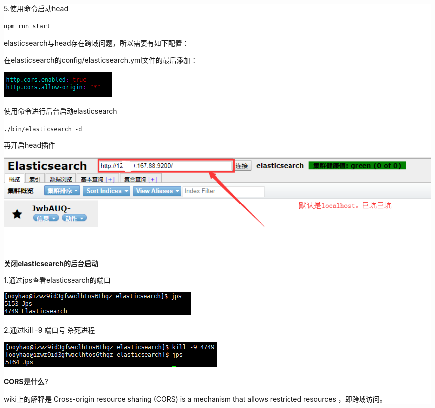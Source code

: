 5.使用命令启动head

~~~shell
npm run start
~~~



elasticsearch与head存在跨域问题，所以需要有如下配置：

在elasticsearch的config/elasticsearch.yml文件的最后添加：

![](elasticsearch/es-head.png)



使用命令进行后台启动elasticsearch

~~~shell
./bin/elasticsearch -d
~~~

再开启head插件

![](elasticsearch/head-es.png)

**关闭elasticsearch的后台启动**

1.通过jps查看elasticsearch的端口

![](elasticsearch/jps.png)



2.通过kill -9 端口号 杀死进程

![](elasticsearch/jps-kill.png)



**CORS是什么**?

wiki上的解释是 Cross-origin resource sharing (CORS) is a mechanism that allows restricted resources ，即跨域访问。
